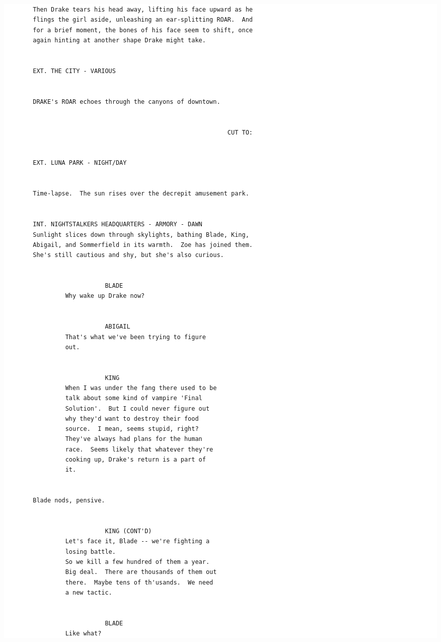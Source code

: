 
            Then Drake tears his head away, lifting his face upward as he
            flings the girl aside, unleashing an ear-splitting ROAR.  And
            for a brief moment, the bones of his face seem to shift, once
            again hinting at another shape Drake might take.


            EXT. THE CITY - VARIOUS


            DRAKE's ROAR echoes through the canyons of downtown.


                                                                  CUT TO:


            EXT. LUNA PARK - NIGHT/DAY


            Time-lapse.  The sun rises over the decrepit amusement park.


            INT. NIGHTSTALKERS HEADQUARTERS - ARMORY - DAWN
            Sunlight slices down through skylights, bathing Blade, King,
            Abigail, and Sommerfield in its warmth.  Zoe has joined them. 
            She's still cautious and shy, but she's also curious.


                                BLADE
                     Why wake up Drake now?


                                ABIGAIL
                     That's what we've been trying to figure
                     out.


                                KING
                     When I was under the fang there used to be
                     talk about some kind of vampire 'Final
                     Solution'.  But I could never figure out
                     why they'd want to destroy their food
                     source.  I mean, seems stupid, right? 
                     They've always had plans for the human
                     race.  Seems likely that whatever they're
                     cooking up, Drake's return is a part of
                     it.


            Blade nods, pensive.


                                KING (CONT'D)
                     Let's face it, Blade -- we're fighting a
                     losing battle. 
                     So we kill a few hundred of them a year. 
                     Big deal.  There are thousands of them out
                     there.  Maybe tens of th'usands.  We need
                     a new tactic.


                                BLADE
                     Like what?
